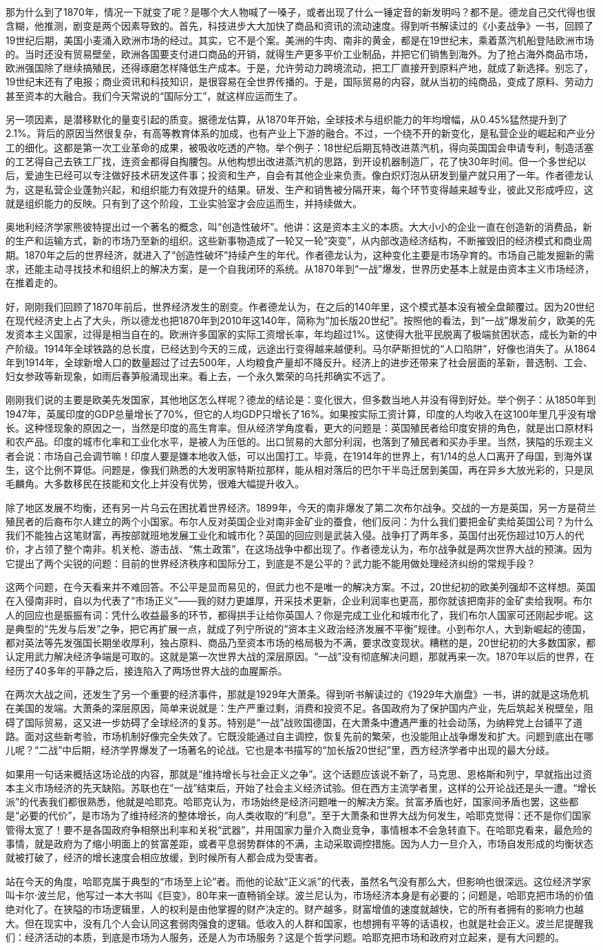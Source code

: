 那为什么到了1870年，情况一下就变了呢？是哪个大人物喊了一嗓子，或者出现了什么一锤定音的新发明吗？都不是。德龙自己交代得也很含糊，他推测，剧变是两个因素导致的。首先，科技进步大大加快了商品和资讯的流动速度。得到听书解读过的《小麦战争》一书，回顾了19世纪后期，美国小麦涌入欧洲市场的经过。其实，它不是个案。美洲的牛肉、南非的黄金，都是在19世纪末，乘着蒸汽机船登陆欧洲市场的。当时还没有贸易壁垒，欧洲各国要支付进口商品的开销，就得生产更多平价工业制品，并把它们销售到海外。为了抢占海外商品市场，欧洲强国除了继续搞殖民，还得琢磨怎样降低生产成本。于是，允许劳动力跨境流动，把工厂直接开到原料产地，就成了新选择。别忘了，19世纪末还有了电报；商业资讯和科技知识，是很容易在全世界传播的。于是，国际贸易的内容，就从当初的纯商品，变成了原料、劳动力甚至资本的大融合。我们今天常说的“国际分工”，就这样应运而生了。

另一项因素，是潜移默化的量变引起的质变。据德龙估算，从1870年开始，全球技术与组织能力的年均增幅，从0.45%猛然提升到了2.1%。背后的原因当然很复杂，有高等教育体系的加成，也有产业上下游的融合。不过，一个绕不开的新变化，是私营企业的崛起和产业分工的细化。这都是第一次工业革命的成果，被吸收吃透的产物。举个例子：18世纪后期瓦特改进蒸汽机，得向英国国会申请专利，制造活塞的工艺得自己去铁工厂找，连资金都得自掏腰包。从他构想出改进蒸汽机的思路，到开设机器制造厂，花了快30年时间。但一个多世纪以后，爱迪生已经可以专注做好技术研发这件事；投资和生产，自会有其他企业来负责。像白炽灯泡从研发到量产就只用了一年。作者德龙认为，这是私营企业蓬勃兴起，和组织能力有效提升的结果。研发、生产和销售被分隔开来，每个环节变得越来越专业，彼此又形成呼应，这就是组织能力的反映。只有到了这个阶段，工业实验室才会应运而生，并持续做大。

奥地利经济学家熊彼特提出过一个著名的概念，叫“创造性破坏”。他讲：这是资本主义的本质。大大小小的企业一直在创造新的消费品，新的生产和运输方式，新的市场乃至新的组织。这些新事物造成了一轮又一轮“突变”，从内部改造经济结构，不断摧毁旧的经济模式和商业周期。1870年之后的世界经济，就进入了“创造性破坏”持续产生的年代。作者德龙认为，这种变化主要是市场孕育的。市场自己能发掘新的需求，还能主动寻找技术和组织上的解决方案，是一个自我闭环的系统。从1870年到“一战”爆发，世界历史基本上就是由资本主义市场经济，在推着走的。



好，刚刚我们回顾了1870年前后，世界经济发生的剧变。作者德龙认为，在之后的140年里，这个模式基本没有被全盘颠覆过。因为20世纪在现代经济史上占了大头，所以德龙也把1870年到2010年这140年，简称为“加长版20世纪”。按照他的看法，到“一战”爆发前夕，欧美的先发资本主义国家，过得是相当自在的。欧洲许多国家的实际工资增长率，年均超过1%。这使得大批平民脱离了极端贫困状态，成长为新的中产阶级。1914年全球铁路的总长度，已经达到今天的三成，远途出行变得越来越便利。马尔萨斯担忧的“人口陷阱”，好像也消失了。从1864年到1914年，全球新增人口的数量超过了过去500年，人均粮食产量却不降反升。经济上的进步还带来了社会层面的革新，普选制、工会、妇女参政等新现象，如雨后春笋般涌现出来。看上去，一个永久繁荣的乌托邦确实不远了。

刚刚我们说的主要是欧美先发国家，其他地区怎么样呢？德龙的结论是：变化很大，但多数当地人并没有得到好处。举个例子：从1850年到1947年，英属印度的GDP总量增长了70%，但它的人均GDP只增长了16%。如果按实际工资计算，印度的人均收入在这100年里几乎没有增长。这种怪现象的原因之一，当然是印度的高生育率。但从经济学角度看，更大的问题是：英国殖民者给印度安排的角色，就是出口原材料和农产品。印度的城市化率和工业化水平，是被人为压低的。出口贸易的大部分利润，也落到了殖民者和买办手里。当然，狭隘的乐观主义者会说：市场自己会调节嘛！印度人要是嫌本地收入低，可以出国打工。毕竟，在1914年的世界上，有1/14的总人口离开了母国，到海外谋生，这个比例不算低。问题是，像我们熟悉的大发明家特斯拉那样，能从相对落后的巴尔干半岛迁居到美国，再在异乡大放光彩的，只是凤毛麟角。大多数移民在技能和文化上并没有优势，很难大幅提升收入。

除了地区发展不均衡，还有另一片乌云在困扰着世界经济。1899年，今天的南非爆发了第二次布尔战争。交战的一方是英国，另一方是荷兰殖民者的后裔布尔人建立的两个小国家。布尔人反对英国企业对南非金矿业的蚕食，他们反问：为什么我们要把金矿卖给英国公司？为什么我们不能独占这笔财富，再按部就班地发展工业化和城市化？英国的回应则是武装入侵。战争打了两年多，英国付出死伤超过10万人的代价，才占领了整个南非。机关枪、游击战、“焦土政策”，在这场战争中都出现了。作者德龙认为，布尔战争就是两次世界大战的预演。因为它提出了两个尖锐的问题：目前的世界经济秩序和国际分工，到底是不是公平的？武力能不能用做处理经济纠纷的常规手段？

这两个问题，在今天看来并不难回答。不公平是显而易见的，但武力也不是唯一的解决方案。不过，20世纪初的欧美列强却不这样想。英国在入侵南非时，自以为代表了“市场正义”——我的财力更雄厚，开采技术更新，企业利润率也更高，那你就该把南非的金矿卖给我啊。布尔人的回应也是振振有词：凭什么收益最多的环节，都得拱手让给你英国人？你是完成工业化和城市化了，我们布尔人国家可还刚起步呢。这是典型的“先发与后发”之争，把它再扩展一点，就成了列宁所说的“资本主义政治经济发展不平衡”规律。小到布尔人，大到新崛起的德国，都对英法等先发强国长期坐收厚利，独占原料、商品乃至资本市场的格局极为不满，要求改变现状。糟糕的是，20世纪初的大多数国家，都认定用武力解决经济争端是可取的。这就是第一次世界大战的深层原因。“一战”没有彻底解决问题，那就再来一次。1870年以后的世界，在经历了40多年的平静之后，接连陷入了两场世界大战的血腥厮杀。

在两次大战之间，还发生了另一个重要的经济事件，那就是1929年大萧条。得到听书解读过的《1929年大崩盘》一书，讲的就是这场危机在美国的发端。大萧条的深层原因，简单来说就是：生产严重过剩，消费和投资不足。各国政府为了保护国内产业，先后筑起关税壁垒，阻碍了国际贸易，这又进一步妨碍了全球经济的复苏。特别是“一战”战败国德国，在大萧条中遭遇严重的社会动荡，为纳粹党上台铺平了道路。面对这些新考验，市场机制好像完全失效了。它既没能通过自主调控，恢复先前的繁荣，也没能阻止战争爆发和扩大。问题到底出在哪儿呢？“二战”中后期，经济学界爆发了一场著名的论战。它也是本书描写的“加长版20世纪”里，西方经济学者中出现的最大分歧。

如果用一句话来概括这场论战的内容，那就是“维持增长与社会正义之争”。这个话题应该说不新了，马克思、恩格斯和列宁，早就指出过资本主义市场经济的先天缺陷。苏联也在“一战”结束后，开始了社会主义经济试验。但在西方主流学者里，这样的公开论战还是头一遭。“增长派”的代表我们都很熟悉，他就是哈耶克。哈耶克认为，市场始终是经济问题唯一的解决方案。贫富矛盾也好，国家间矛盾也罢，这些都是“必要的代价”，是市场为了维持经济的整体增长，向人类收取的“利息”。至于大萧条和世界大战为何发生，哈耶克觉得：还不是你们国家管得太宽了！要不是各国政府争相祭出利率和关税“武器”，并用国家力量介入商业竞争，事情根本不会急转直下。在哈耶克看来，最危险的事情，就是政府为了缩小明面上的贫富差距，或者平息弱势群体的不满，主动采取调控措施。因为人力一旦介入，市场自发形成的均衡状态就被打破了，经济的增长速度会相应放缓，到时候所有人都会成为受害者。

站在今天的角度，哈耶克属于典型的“市场至上论”者。而他的论敌“正义派”的代表，虽然名气没有那么大，但影响也很深远。这位经济学家叫卡尔·波兰尼，他写过一本大书叫《巨变》，80年来一直畅销全球。波兰尼认为，市场经济本身是有必要的；问题是，哈耶克把市场的价值绝对化了。在狭隘的市场逻辑里，人的权利是由他掌握的财产决定的。财产越多，财富增值的速度就越快，它的所有者拥有的影响力也越大。但在现实中，没有几个人会认同这套弱肉强食的逻辑。低收入的人群和国家，也想拥有平等的话语权，也就是社会正义。波兰尼提醒我们：经济活动的本质，到底是市场为人服务，还是人为市场服务？这是个哲学问题。哈耶克把市场和政府对立起来，是有大问题的。
